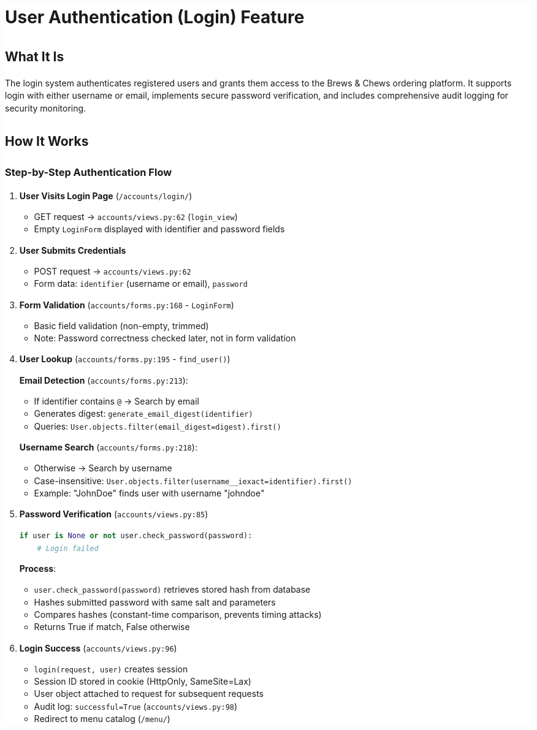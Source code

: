 # User Authentication (Login) Feature

## What It Is

The login system authenticates registered users and grants them access to the Brews & Chews ordering platform. It supports login with either username or email, implements secure password verification, and includes comprehensive audit logging for security monitoring.

## How It Works

### Step-by-Step Authentication Flow

1. **User Visits Login Page** (`/accounts/login/`)
   - GET request → `accounts/views.py:62` (`login_view`)
   - Empty `LoginForm` displayed with identifier and password fields

2. **User Submits Credentials**
   - POST request → `accounts/views.py:62`
   - Form data: `identifier` (username or email), `password`

3. **Form Validation** (`accounts/forms.py:168` - `LoginForm`)
   - Basic field validation (non-empty, trimmed)
   - Note: Password correctness checked later, not in form validation

4. **User Lookup** (`accounts/forms.py:195` - `find_user()`)

   **Email Detection** (`accounts/forms.py:213`):
   - If identifier contains `@` → Search by email
   - Generates digest: `generate_email_digest(identifier)`
   - Queries: `User.objects.filter(email_digest=digest).first()`

   **Username Search** (`accounts/forms.py:218`):
   - Otherwise → Search by username
   - Case-insensitive: `User.objects.filter(username__iexact=identifier).first()`
   - Example: "JohnDoe" finds user with username "johndoe"

5. **Password Verification** (`accounts/views.py:85`)
   ```python
   if user is None or not user.check_password(password):
       # Login failed
   ```

   **Process**:
   - `user.check_password(password)` retrieves stored hash from database
   - Hashes submitted password with same salt and parameters
   - Compares hashes (constant-time comparison, prevents timing attacks)
   - Returns True if match, False otherwise

6. **Login Success** (`accounts/views.py:96`)
   - `login(request, user)` creates session
   - Session ID stored in cookie (HttpOnly, SameSite=Lax)
   - User object attached to request for subsequent requests
   - Audit log: `successful=True` (`accounts/views.py:98`)
   - Redirect to menu catalog (`/menu/`)
